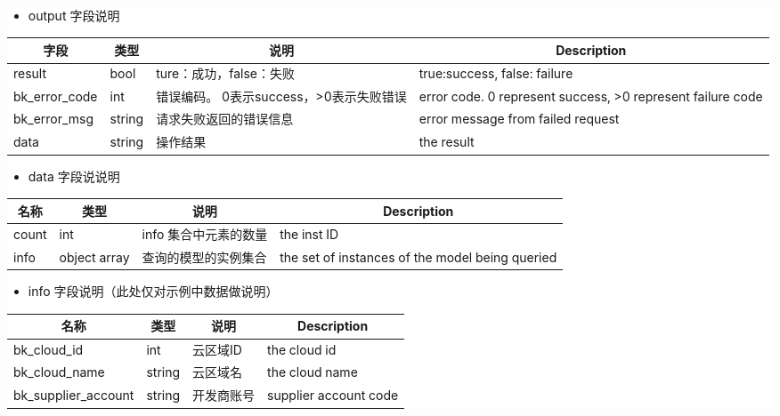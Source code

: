 - output 字段说明


| 字段|类型|说明|Description|
|---|---|---|---|
|result|bool|ture：成功，false：失败 |true:success, false: failure|
| bk_error_code | int | 错误编码。 0表示success，>0表示失败错误 |error code. 0 represent success, >0 represent failure code |
| bk_error_msg | string | 请求失败返回的错误信息 |error message from failed request|
|data|string|操作结果|the result|

- data 字段说说明

|名称|类型|说明|Description|
|---|---|---|---|
|count|int|info 集合中元素的数量|the inst ID|
|info|object array |查询的模型的实例集合|the set of instances of the model being queried|

- info 字段说明（此处仅对示例中数据做说明）

|名称|类型|说明|Description|
|---|---|---|---|
|bk_cloud_id|int|云区域ID|the cloud id|
|bk_cloud_name|string|云区域名|the cloud name|
|bk_supplier_account|string|开发商账号|supplier account code|

